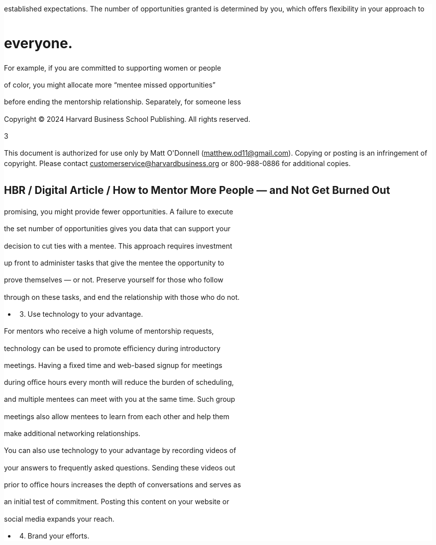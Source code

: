 established expectations. The number of opportunities granted is determined by you, which oﬀers ﬂexibility in your approach to

# everyone.

For example, if you are committed to supporting women or people

of color, you might allocate more “mentee missed opportunities”

before ending the mentorship relationship. Separately, for someone less

Copyright © 2024 Harvard Business School Publishing. All rights reserved.

3

This document is authorized for use only by Matt O'Donnell (matthew.od11@gmail.com). Copying or posting is an infringement of copyright. Please contact customerservice@harvardbusiness.org or 800-988-0886 for additional copies.

## HBR / Digital Article / How to Mentor More People — and Not Get Burned Out

promising, you might provide fewer opportunities. A failure to execute

the set number of opportunities gives you data that can support your

decision to cut ties with a mentee. This approach requires investment

up front to administer tasks that give the mentee the opportunity to

prove themselves — or not. Preserve yourself for those who follow

through on these tasks, and end the relationship with those who do not.

- 3. Use technology to your advantage.

For mentors who receive a high volume of mentorship requests,

technology can be used to promote eﬃciency during introductory

meetings. Having a ﬁxed time and web-based signup for meetings

during oﬃce hours every month will reduce the burden of scheduling,

and multiple mentees can meet with you at the same time. Such group

meetings also allow mentees to learn from each other and help them

make additional networking relationships.

You can also use technology to your advantage by recording videos of

your answers to frequently asked questions. Sending these videos out

prior to oﬃce hours increases the depth of conversations and serves as

an initial test of commitment. Posting this content on your website or

social media expands your reach.

- 4. Brand your efforts.
